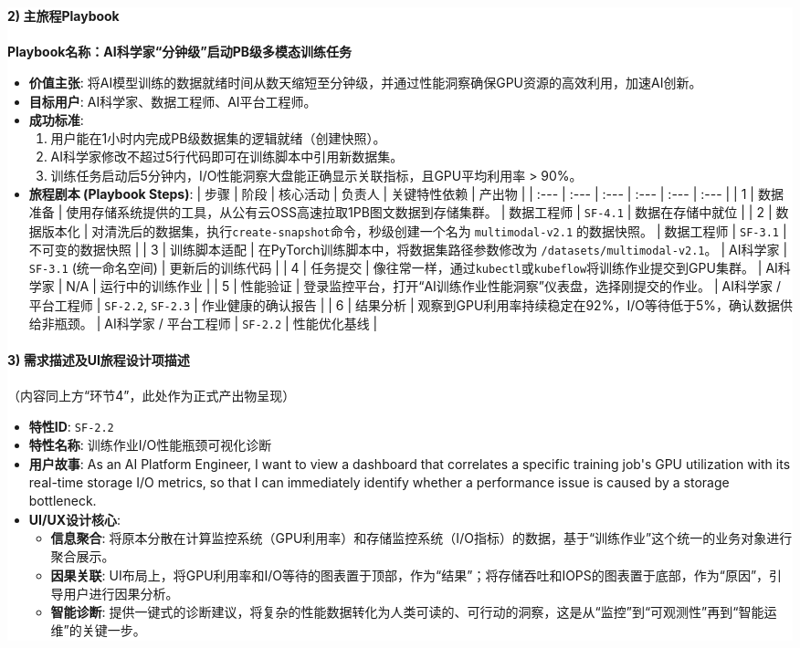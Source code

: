 #### **2) 主旅程Playbook**

**Playbook名称：AI科学家“分钟级”启动PB级多模态训练任务**

  * **价值主张**: 将AI模型训练的数据就绪时间从数天缩短至分钟级，并通过性能洞察确保GPU资源的高效利用，加速AI创新。
  * **目标用户**: AI科学家、数据工程师、AI平台工程师。
  * **成功标准**:
    1.  用户能在1小时内完成PB级数据集的逻辑就绪（创建快照）。
    2.  AI科学家修改不超过5行代码即可在训练脚本中引用新数据集。
    3.  训练任务启动后5分钟内，I/O性能洞察大盘能正确显示关联指标，且GPU平均利用率 \> 90%。
  * **旅程剧本 (Playbook Steps)**:
    | 步骤 | 阶段 | 核心活动 | 负责人 | 关键特性依赖 | 产出物 |
    | :--- | :--- | :--- | :--- | :--- | :--- |
    | 1 | 数据准备 | 使用存储系统提供的工具，从公有云OSS高速拉取1PB图文数据到存储集群。 | 数据工程师 | `SF-4.1` | 数据在存储中就位 |
    | 2 | 数据版本化 | 对清洗后的数据集，执行`create-snapshot`命令，秒级创建一个名为 `multimodal-v2.1` 的数据快照。 | 数据工程师 | `SF-3.1` | 不可变的数据快照 |
    | 3 | 训练脚本适配 | 在PyTorch训练脚本中，将数据集路径参数修改为 `/datasets/multimodal-v2.1`。 | AI科学家 | `SF-3.1` (统一命名空间) | 更新后的训练代码 |
    | 4 | 任务提交 | 像往常一样，通过`kubectl`或`kubeflow`将训练作业提交到GPU集群。 | AI科学家 | N/A | 运行中的训练作业 |
    | 5 | 性能验证 | 登录监控平台，打开“AI训练作业性能洞察”仪表盘，选择刚提交的作业。 | AI科学家 / 平台工程师 | `SF-2.2`, `SF-2.3` | 作业健康的确认报告 |
    | 6 | 结果分析 | 观察到GPU利用率持续稳定在92%，I/O等待低于5%，确认数据供给非瓶颈。 | AI科学家 / 平台工程师 | `SF-2.2` | 性能优化基线 |

#### **3) 需求描述及UI旅程设计项描述**

（内容同上方“环节4”，此处作为正式产出物呈现）

  * **特性ID**: `SF-2.2`
  * **特性名称**: 训练作业I/O性能瓶颈可视化诊断
  * **用户故事**: As an AI Platform Engineer, I want to view a dashboard that correlates a specific training job's GPU utilization with its real-time storage I/O metrics, so that I can immediately identify whether a performance issue is caused by a storage bottleneck.
  * **UI/UX设计核心**:
      * **信息聚合**: 将原本分散在计算监控系统（GPU利用率）和存储监控系统（I/O指标）的数据，基于“训练作业”这个统一的业务对象进行聚合展示。
      * **因果关联**: UI布局上，将GPU利用率和I/O等待的图表置于顶部，作为“结果”；将存储吞吐和IOPS的图表置于底部，作为“原因”，引导用户进行因果分析。
      * **智能诊断**: 提供一键式的诊断建议，将复杂的性能数据转化为人类可读的、可行动的洞察，这是从“监控”到“可观测性”再到“智能运维”的关键一步。